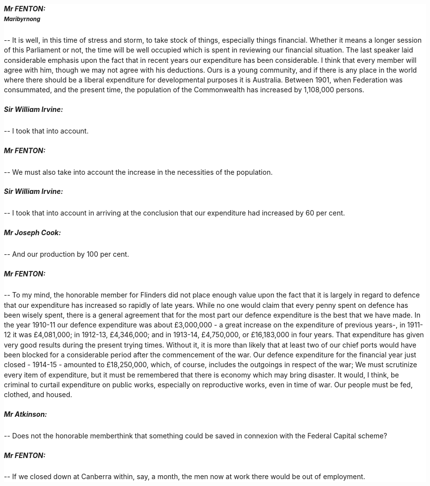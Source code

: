 ##### Mr FENTON:<br><small class="text-muted">Maribyrnong</small>

-- It is well, in this time of stress and storm, to take stock of things, especially things financial. Whether it means a longer session of this Parliament or not, the time will be well occupied which is spent in reviewing our financial situation. The last speaker laid considerable emphasis upon the fact that in recent years our expenditure has been considerable. I think that every member will agree with him, though we may not agree with his deductions. Ours is a young community, and if there is any place in the world where there should be a liberal expenditure for developmental purposes it is Australia. Between 1901, when Federation was consummated, and the present time, the population of the Commonwealth has increased by 1,108,000 persons. 

##### Sir William Irvine:

-- I took that into account. 

##### Mr FENTON:

-- We must also take into account the increase in the necessities of the population. 

##### Sir William Irvine:

-- I took that into account in arriving at the conclusion that our expenditure had increased by 60 per cent. 

##### Mr Joseph Cook:

-- And our production by 100 per cent. 

##### Mr FENTON:

-- To my mind, the honorable member for Flinders did not place enough value upon the fact that it is largely in regard to defence that our expenditure has increased so rapidly of late years. While no one would claim that every penny spent on defence has been wisely spent, there is a general agreement that for the most part our defence expenditure is the best that we have made. In the year 1910-11 our defence expenditure was about £3,000,000 - a great increase on the expenditure of previous years-, in 1911-12 it was £4,081,000; in 1912-13, £4,346,000; and in 1913-14, £4,750,000, or £16,183,000 in four years. That expenditure has given very good results during the present trying times. Without it, it is more than likely that at least two of our chief ports would have been blocked for a considerable period after the commencement of the war. Our defence expenditure for the financial year just closed - 1914-15 - amounted to £18,250,000, which, of course, includes the outgoings in respect of the war; We must scrutinize every item of expenditure, but it must be remembered that there is economy which may bring disaster. It would, I think, be criminal to curtail expenditure on public works, especially on reproductive works, even in time of war. Our people must be fed, clothed, and housed. 

##### Mr Atkinson:

-- Does not the honorable memberthink that something could be saved in connexion with the Federal Capital scheme? 

##### Mr FENTON:

-- If we closed down at Canberra within, say, a month, the men now at work there would be out of employment. 
